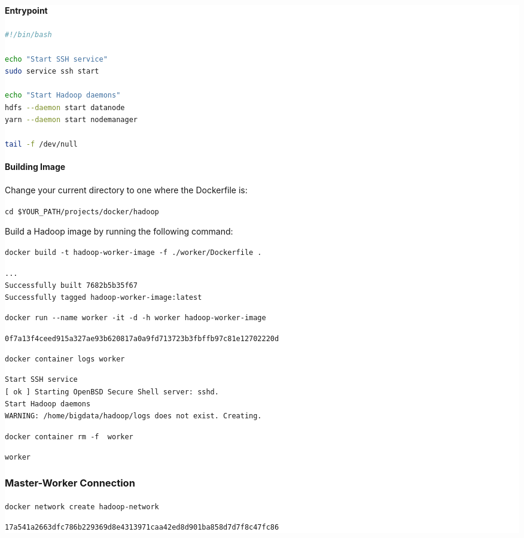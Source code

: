 #### Entrypoint

```bash
#!/bin/bash

echo "Start SSH service"
sudo service ssh start

echo "Start Hadoop daemons"
hdfs --daemon start datanode
yarn --daemon start nodemanager

tail -f /dev/null
```

#### Building Image

Change your current directory to one where the Dockerfile is:

`cd $YOUR_PATH/projects/docker/hadoop`

Build a Hadoop image by running the following command:

`docker build -t hadoop-worker-image -f ./worker/Dockerfile .`

```
...
Successfully built 7682b5b35f67
Successfully tagged hadoop-worker-image:latest
```

`docker run --name worker -it -d -h worker hadoop-worker-image`

```
0f7a13f4ceed915a327ae93b620817a0a9fd713723b3fbffb97c81e12702220d
```

`docker container logs worker`

```
Start SSH service
[ ok ] Starting OpenBSD Secure Shell server: sshd.
Start Hadoop daemons
WARNING: /home/bigdata/hadoop/logs does not exist. Creating.
```

`docker container rm -f  worker`

```
worker
```

### Master-Worker Connection

`docker network create hadoop-network`

```
17a541a2663dfc786b229369d8e4313971caa42ed8d901ba858d7d7f8c47fc86
```
